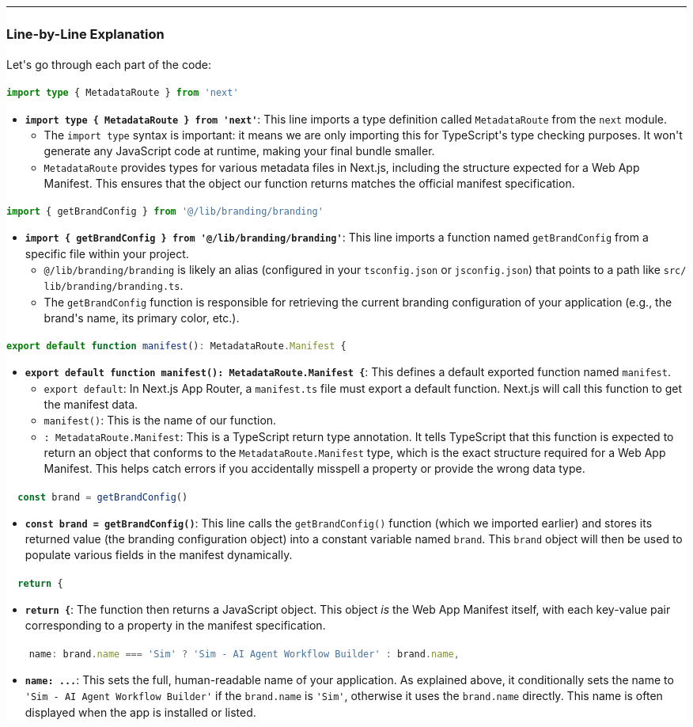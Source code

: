 
---

### **Line-by-Line Explanation**

Let's go through each part of the code:

```typescript
import type { MetadataRoute } from 'next'
```
*   **`import type { MetadataRoute } from 'next'`**: This line imports a type definition called `MetadataRoute` from the `next` module.
    *   The `import type` syntax is important: it means we are only importing this for TypeScript's type checking purposes. It won't generate any JavaScript code at runtime, making your final bundle smaller.
    *   `MetadataRoute` provides types for various metadata files in Next.js, including the structure expected for a Web App Manifest. This ensures that the object our function returns matches the official manifest specification.

```typescript
import { getBrandConfig } from '@/lib/branding/branding'
```
*   **`import { getBrandConfig } from '@/lib/branding/branding'`**: This line imports a function named `getBrandConfig` from a specific file within your project.
    *   `@/lib/branding/branding` is likely an alias (configured in your `tsconfig.json` or `jsconfig.json`) that points to a path like `src/lib/branding/branding.ts`.
    *   The `getBrandConfig` function is responsible for retrieving the current branding configuration of your application (e.g., the brand's name, its primary color, etc.).

```typescript
export default function manifest(): MetadataRoute.Manifest {
```
*   **`export default function manifest(): MetadataRoute.Manifest {`**: This defines a default exported function named `manifest`.
    *   `export default`: In Next.js App Router, a `manifest.ts` file must export a default function. Next.js will call this function to get the manifest data.
    *   `manifest()`: This is the name of our function.
    *   `: MetadataRoute.Manifest`: This is a TypeScript return type annotation. It tells TypeScript that this function is expected to return an object that conforms to the `MetadataRoute.Manifest` type, which is the exact structure required for a Web App Manifest. This helps catch errors if you accidentally misspell a property or provide the wrong data type.

```typescript
  const brand = getBrandConfig()
```
*   **`const brand = getBrandConfig()`**: This line calls the `getBrandConfig()` function (which we imported earlier) and stores its returned value (the branding configuration object) into a constant variable named `brand`. This `brand` object will then be used to populate various fields in the manifest dynamically.

```typescript
  return {
```
*   **`return {`**: The function then returns a JavaScript object. This object *is* the Web App Manifest itself, with each key-value pair corresponding to a property in the manifest specification.

```typescript
    name: brand.name === 'Sim' ? 'Sim - AI Agent Workflow Builder' : brand.name,
```
*   **`name: ...`**: This sets the full, human-readable name of your application. As explained above, it conditionally sets the name to `'Sim - AI Agent Workflow Builder'` if the `brand.name` is `'Sim'`, otherwise it uses the `brand.name` directly. This name is often displayed when the app is installed or listed.
